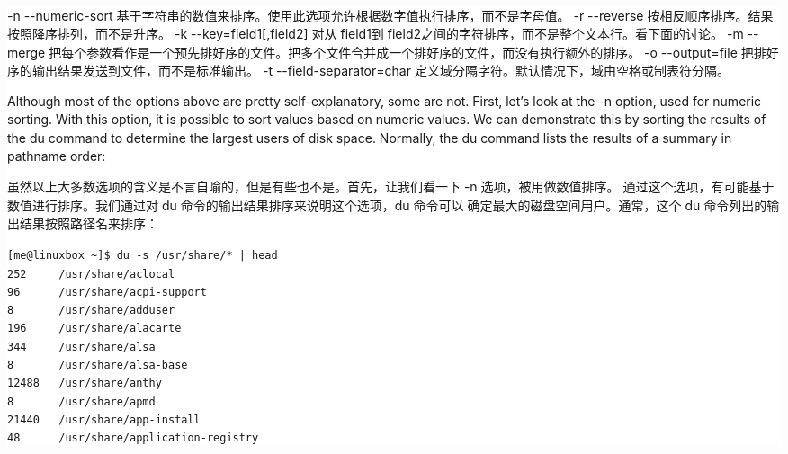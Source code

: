 <td valign="top">-n</td>
<td valign="top">--numeric-sort</td>
<td valign="top">基于字符串的数值来排序。使用此选项允许根据数字值执行排序，而不是字母值。</td>
</tr>
<tr>
<td valign="top">-r</td>
<td valign="top">--reverse </td>
<td valign="top">按相反顺序排序。结果按照降序排列，而不是升序。</td>
</tr>
<tr>
<td valign="top">-k</td>
<td valign="top">--key=field1[,field2] </td>
<td valign="top">对从 field1到 field2之间的字符排序，而不是整个文本行。看下面的讨论。 </td>
</tr>
<tr>
<td valign="top">-m</td>
<td valign="top">--merge</td>
<td
valign="top">把每个参数看作是一个预先排好序的文件。把多个文件合并成一个排好序的文件，而没有执行额外的排序。</td>
</tr>
<tr>
<td valign="top">-o</td>
<td valign="top">--output=file </td>
<td valign="top">把排好序的输出结果发送到文件，而不是标准输出。</td>
</tr>
<tr>
<td valign="top">-t</td>
<td valign="top">--field-separator=char </td>
<td valign="top">定义域分隔字符。默认情况下，域由空格或制表符分隔。</td>
</tr>
</table>

Although most of the options above are pretty self-explanatory, some are not. First, let’s
look at the -n option, used for numeric sorting. With this option, it is possible to sort
values based on numeric values. We can demonstrate this by sorting the results of the du
command to determine the largest users of disk space. Normally, the du command lists
the results of a summary in pathname order:

虽然以上大多数选项的含义是不言自喻的，但是有些也不是。首先，让我们看一下 -n 选项，被用做数值排序。
通过这个选项，有可能基于数值进行排序。我们通过对 du 命令的输出结果排序来说明这个选项，du 命令可以
确定最大的磁盘空间用户。通常，这个 du 命令列出的输出结果按照路径名来排序：

    [me@linuxbox ~]$ du -s /usr/share/* | head
    252     /usr/share/aclocal
    96      /usr/share/acpi-support
    8       /usr/share/adduser
    196     /usr/share/alacarte
    344     /usr/share/alsa
    8       /usr/share/alsa-base
    12488   /usr/share/anthy
    8       /usr/share/apmd
    21440   /usr/share/app-install
    48      /usr/share/application-registry
